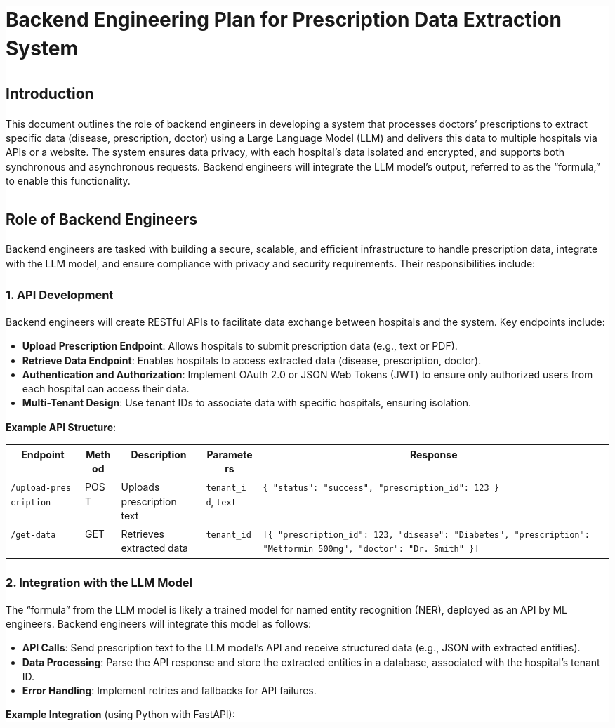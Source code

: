 # Backend Engineering Plan for Prescription Data Extraction System

## Introduction
This document outlines the role of backend engineers in developing a system that processes doctors’ prescriptions to extract specific data (disease, prescription, doctor) using a Large Language Model (LLM) and delivers this data to multiple hospitals via APIs or a website. The system ensures data privacy, with each hospital’s data isolated and encrypted, and supports both synchronous and asynchronous requests. Backend engineers will integrate the LLM model’s output, referred to as the “formula,” to enable this functionality.

## Role of Backend Engineers

Backend engineers are tasked with building a secure, scalable, and efficient infrastructure to handle prescription data, integrate with the LLM model, and ensure compliance with privacy and security requirements. Their responsibilities include:

### 1. API Development
Backend engineers will create RESTful APIs to facilitate data exchange between hospitals and the system. Key endpoints include:

- **Upload Prescription Endpoint**: Allows hospitals to submit prescription data (e.g., text or PDF).
- **Retrieve Data Endpoint**: Enables hospitals to access extracted data (disease, prescription, doctor).
- **Authentication and Authorization**: Implement OAuth 2.0 or JSON Web Tokens (JWT) to ensure only authorized users from each hospital can access their data.
- **Multi-Tenant Design**: Use tenant IDs to associate data with specific hospitals, ensuring isolation.

**Example API Structure**:

| Endpoint | Method | Description | Parameters | Response |
|----------|--------|-------------|------------|----------|
| `/upload-prescription` | POST | Uploads prescription text | `tenant_id`, `text` | `{ "status": "success", "prescription_id": 123 }` |
| `/get-data` | GET | Retrieves extracted data | `tenant_id` | `[{ "prescription_id": 123, "disease": "Diabetes", "prescription": "Metformin 500mg", "doctor": "Dr. Smith" }]` |

### 2. Integration with the LLM Model
The “formula” from the LLM model is likely a trained model for named entity recognition (NER), deployed as an API by ML engineers. Backend engineers will integrate this model as follows:

- **API Calls**: Send prescription text to the LLM model’s API and receive structured data (e.g., JSON with extracted entities).
- **Data Processing**: Parse the API response and store the extracted entities in a database, associated with the hospital’s tenant ID.
- **Error Handling**: Implement retries and fallbacks for API failures.

**Example Integration** (using Python with FastAPI):
